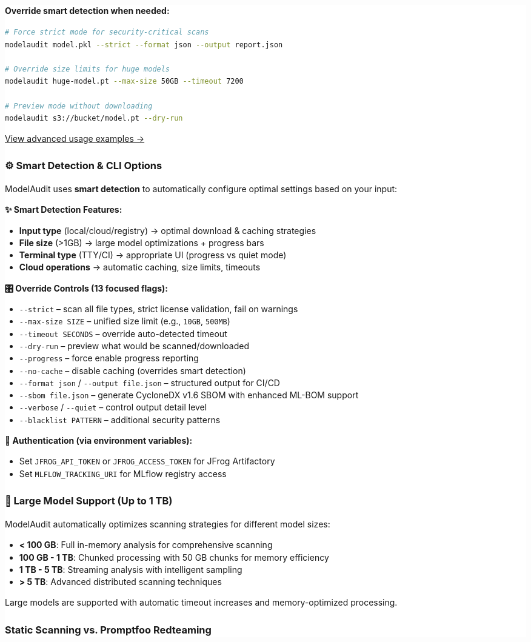 **Override smart detection when needed:**

```bash
# Force strict mode for security-critical scans
modelaudit model.pkl --strict --format json --output report.json

# Override size limits for huge models
modelaudit huge-model.pt --max-size 50GB --timeout 7200

# Preview mode without downloading
modelaudit s3://bucket/model.pt --dry-run
```

[View advanced usage examples →](https://www.promptfoo.dev/docs/model-audit/usage/)

### ⚙️ Smart Detection & CLI Options

ModelAudit uses **smart detection** to automatically configure optimal settings based on your input:

**✨ Smart Detection Features:**

- **Input type** (local/cloud/registry) → optimal download & caching strategies
- **File size** (>1GB) → large model optimizations + progress bars
- **Terminal type** (TTY/CI) → appropriate UI (progress vs quiet mode)
- **Cloud operations** → automatic caching, size limits, timeouts

**🎛️ Override Controls (13 focused flags):**

- `--strict` – scan all file types, strict license validation, fail on warnings
- `--max-size SIZE` – unified size limit (e.g., `10GB`, `500MB`)
- `--timeout SECONDS` – override auto-detected timeout
- `--dry-run` – preview what would be scanned/downloaded
- `--progress` – force enable progress reporting
- `--no-cache` – disable caching (overrides smart detection)
- `--format json` / `--output file.json` – structured output for CI/CD
- `--sbom file.json` – generate CycloneDX v1.6 SBOM with enhanced ML-BOM support
- `--verbose` / `--quiet` – control output detail level
- `--blacklist PATTERN` – additional security patterns

**🔐 Authentication (via environment variables):**

- Set `JFROG_API_TOKEN` or `JFROG_ACCESS_TOKEN` for JFrog Artifactory
- Set `MLFLOW_TRACKING_URI` for MLflow registry access

### 🚀 Large Model Support (Up to 1 TB)

ModelAudit automatically optimizes scanning strategies for different model sizes:

- **< 100 GB**: Full in-memory analysis for comprehensive scanning
- **100 GB - 1 TB**: Chunked processing with 50 GB chunks for memory efficiency
- **1 TB - 5 TB**: Streaming analysis with intelligent sampling
- **> 5 TB**: Advanced distributed scanning techniques

Large models are supported with automatic timeout increases and memory-optimized processing.

### Static Scanning vs. Promptfoo Redteaming
